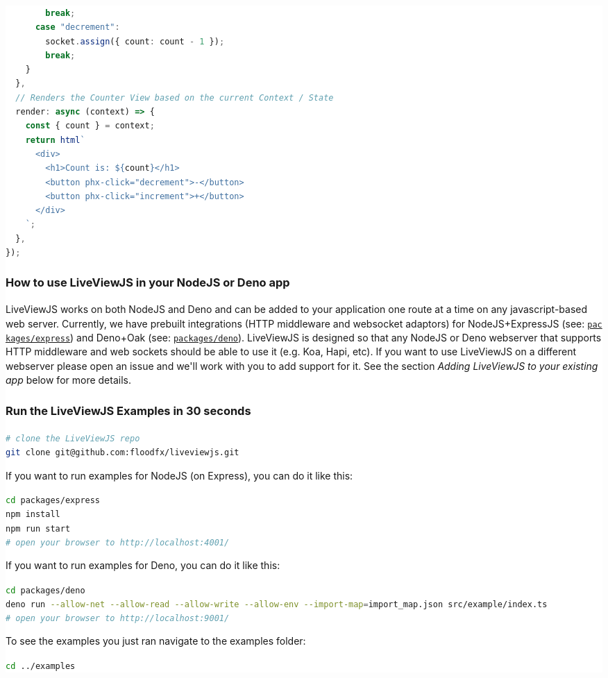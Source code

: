 ```ts
        break;
      case "decrement":
        socket.assign({ count: count - 1 });
        break;
    }
  },
  // Renders the Counter View based on the current Context / State
  render: async (context) => {
    const { count } = context;
    return html`
      <div>
        <h1>Count is: ${count}</h1>
        <button phx-click="decrement">-</button>
        <button phx-click="increment">+</button>
      </div>
    `;
  },
});
```

### How to use LiveViewJS in your NodeJS or Deno app
LiveViewJS works on both NodeJS and Deno and can be added to your application one route at a time on any javascript-based web server. Currently, we have prebuilt integrations (HTTP middleware and websocket adaptors) for NodeJS+ExpressJS (see: [`packages/express`](packages/express/)) and Deno+Oak (see: [`packages/deno`](packages/deno/)). LiveViewJS is designed so that any NodeJS or Deno webserver that supports HTTP middleware and web sockets should be able to use it (e.g. Koa, Hapi, etc).  If you want to use LiveViewJS on a different webserver please open an issue and we'll work with you to add support for it.  See the section *Adding LiveViewJS to your existing app* below for more details.

### Run the LiveViewJS Examples in 30 seconds
```bash
# clone the LiveViewJS repo
git clone git@github.com:floodfx/liveviewjs.git
```
If you want to run examples for NodeJS (on Express), you can do it like this:
```bash
cd packages/express
npm install
npm run start
# open your browser to http://localhost:4001/
```
If you want to run examples for Deno, you can do it like this:
```bash
cd packages/deno
deno run --allow-net --allow-read --allow-write --allow-env --import-map=import_map.json src/example/index.ts
# open your browser to http://localhost:9001/
```
To see the examples you just ran navigate to the examples folder:
```bash
cd ../examples
```
